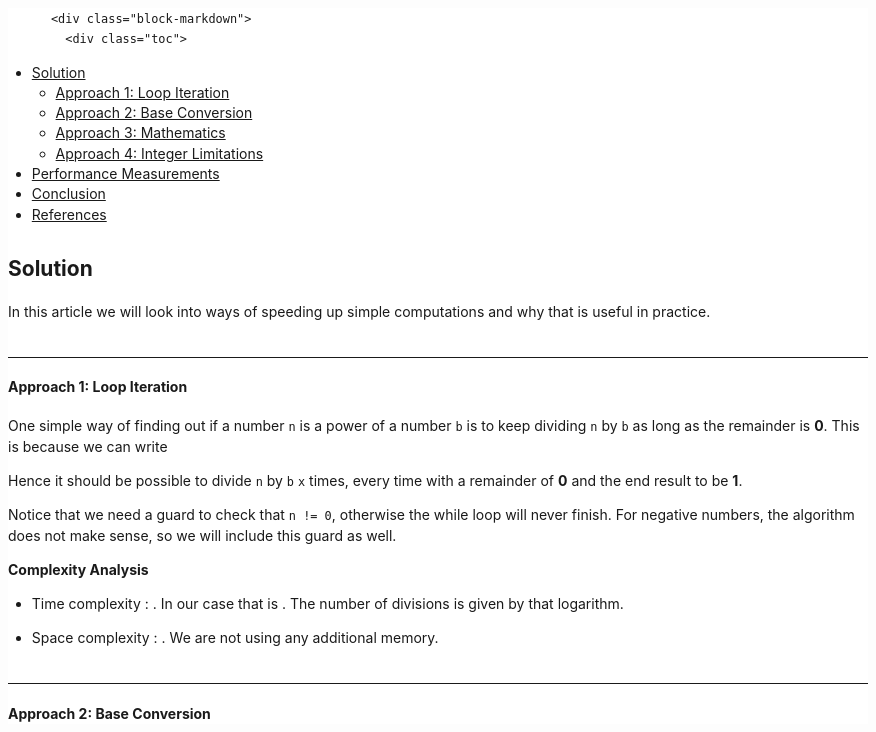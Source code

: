 <div class="article-body">
        
          <div class="block-markdown">
            <div class="toc">
<ul>
<li><a href="#solution">Solution</a><ul>
<li><a href="#approach-1-loop-iteration">Approach 1: Loop Iteration</a></li>
<li><a href="#approach-2-base-conversion">Approach 2: Base Conversion</a></li>
<li><a href="#approach-3-mathematics">Approach 3: Mathematics</a></li>
<li><a href="#approach-4-integer-limitations">Approach 4: Integer Limitations</a></li>
</ul>
</li>
<li><a href="#performance-measurements">Performance Measurements</a></li>
<li><a href="#conclusion">Conclusion</a></li>
<li><a href="#references">References</a></li>
</ul>
</div>
<h2 id="solution">Solution</h2>
<p>In this article we will look into ways of speeding up simple computations and why that is useful in practice.
<br>
<br></p>
<hr>
<h4 id="approach-1-loop-iteration">Approach 1: Loop Iteration</h4>
<p>One simple way of finding out if a number <code>n</code> is a power of a number <code>b</code> is to keep dividing <code>n</code> by <code>b</code> as long as the remainder is <strong>0</strong>. This is because we can write</p>
<p>
<script type="math/tex; mode=display">
\begin{aligned}
n &= b^x \\
n &= b \times b \times \ldots \times b
\end{aligned}
</script>
</p>
<p>Hence it should be possible to divide <code>n</code> by <code>b</code> <code>x</code> times, every time with a remainder of <strong>0</strong> and the end result to be <strong>1</strong>.</p>
<iframe src="https://leetcode.com/playground/ojoAnJXy/shared" frameborder="0" width="100%" height="276" name="ojoAnJXy"></iframe>

<p>Notice that we need a guard to check that <code>n != 0</code>, otherwise the while loop will never finish. For negative numbers, the algorithm does not make sense, so we will include this guard as well.</p>
<p><strong>Complexity Analysis</strong></p>
<ul>
<li>
<p>Time complexity : <script type="math/tex; mode=display">O(\log_b(n))</script>. In our case that is <script type="math/tex; mode=display">O(\log_3n)</script>. The number of divisions is given by that logarithm.</p>
</li>
<li>
<p>Space complexity : <script type="math/tex; mode=display">O(1)</script>. We are not using any additional memory.
<br>
<br></p>
</li>
</ul>
<hr>
<h4 id="approach-2-base-conversion">Approach 2: Base Conversion</h4>